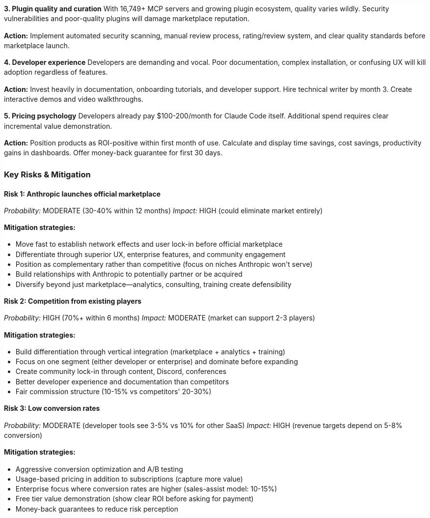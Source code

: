 **3. Plugin quality and curation**
With 16,749+ MCP servers and growing plugin ecosystem, quality varies wildly. Security vulnerabilities and poor-quality plugins will damage marketplace reputation.

**Action:** Implement automated security scanning, manual review process, rating/review system, and clear quality standards before marketplace launch.

**4. Developer experience**
Developers are demanding and vocal. Poor documentation, complex installation, or confusing UX will kill adoption regardless of features.

**Action:** Invest heavily in documentation, onboarding tutorials, and developer support. Hire technical writer by month 3. Create interactive demos and video walkthroughs.

**5. Pricing psychology**
Developers already pay $100-200/month for Claude Code itself. Additional spend requires clear incremental value demonstration.

**Action:** Position products as ROI-positive within first month of use. Calculate and display time savings, cost savings, productivity gains in dashboards. Offer money-back guarantee for first 30 days.

### Key Risks & Mitigation

**Risk 1: Anthropic launches official marketplace**

*Probability:* MODERATE (30-40% within 12 months)
*Impact:* HIGH (could eliminate market entirely)

**Mitigation strategies:**

- Move fast to establish network effects and user lock-in before official marketplace
- Differentiate through superior UX, enterprise features, and community engagement
- Position as complementary rather than competitive (focus on niches Anthropic won't serve)
- Build relationships with Anthropic to potentially partner or be acquired
- Diversify beyond just marketplace—analytics, consulting, training create defensibility

**Risk 2: Competition from existing players**

*Probability:* HIGH (70%+ within 6 months)
*Impact:* MODERATE (market can support 2-3 players)

**Mitigation strategies:**

- Build differentiation through vertical integration (marketplace + analytics + training)
- Focus on one segment (either developer or enterprise) and dominate before expanding
- Create community lock-in through content, Discord, conferences
- Better developer experience and documentation than competitors
- Fair commission structure (10-15% vs competitors' 20-30%)

**Risk 3: Low conversion rates**

*Probability:* MODERATE (developer tools see 3-5% vs 10% for other SaaS)
*Impact:* HIGH (revenue targets depend on 5-8% conversion)

**Mitigation strategies:**

- Aggressive conversion optimization and A/B testing
- Usage-based pricing in addition to subscriptions (capture more value)
- Enterprise focus where conversion rates are higher (sales-assist model: 10-15%)
- Free tier value demonstration (show clear ROI before asking for payment)
- Money-back guarantees to reduce risk perception
